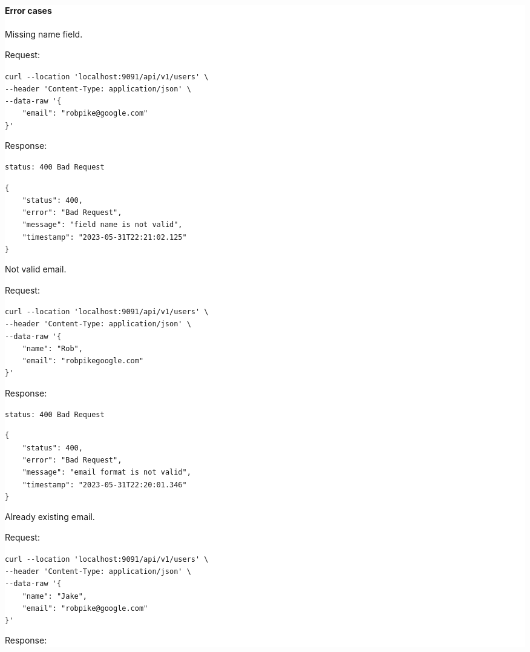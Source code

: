 #### Error cases

Missing name field.

Request:
````
curl --location 'localhost:9091/api/v1/users' \
--header 'Content-Type: application/json' \
--data-raw '{
    "email": "robpike@google.com"
}'
```` 
Response:

`status: 400 Bad Request`
````
{
    "status": 400,
    "error": "Bad Request",
    "message": "field name is not valid",
    "timestamp": "2023-05-31T22:21:02.125"
}
````

Not valid email.

Request:
````
curl --location 'localhost:9091/api/v1/users' \
--header 'Content-Type: application/json' \
--data-raw '{
    "name": "Rob",
    "email": "robpikegoogle.com"
}'
```` 
Response:

`status: 400 Bad Request`
````
{
    "status": 400,
    "error": "Bad Request",
    "message": "email format is not valid",
    "timestamp": "2023-05-31T22:20:01.346"
}
````

Already existing email.

Request:
````
curl --location 'localhost:9091/api/v1/users' \
--header 'Content-Type: application/json' \
--data-raw '{
    "name": "Jake",
    "email": "robpike@google.com"
}'
```` 
Response:
